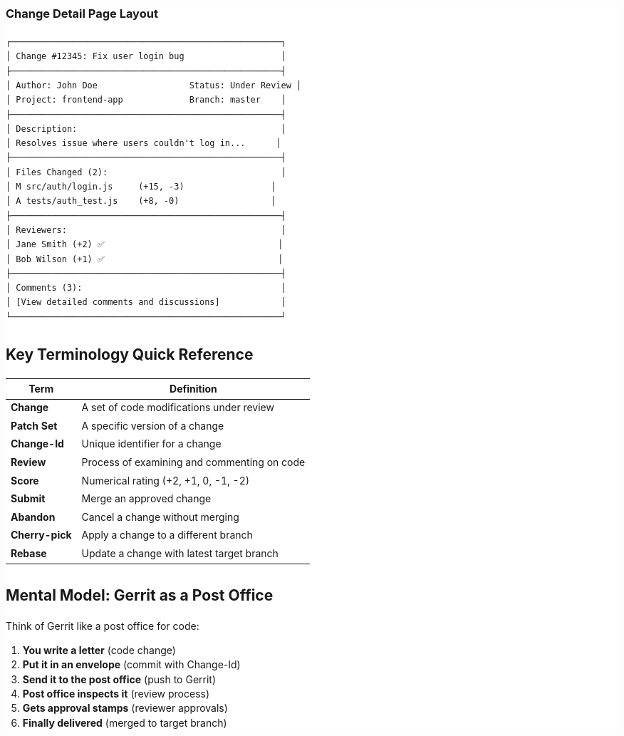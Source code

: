 ### Change Detail Page Layout
```
┌─────────────────────────────────────────────────────┐
│ Change #12345: Fix user login bug                   │
├─────────────────────────────────────────────────────┤
│ Author: John Doe                  Status: Under Review │
│ Project: frontend-app             Branch: master    │
├─────────────────────────────────────────────────────┤
│ Description:                                        │
│ Resolves issue where users couldn't log in...      │
├─────────────────────────────────────────────────────┤
│ Files Changed (2):                                  │
│ M src/auth/login.js     (+15, -3)                 │
│ A tests/auth_test.js    (+8, -0)                  │
├─────────────────────────────────────────────────────┤
│ Reviewers:                                          │
│ Jane Smith (+2) ✅                                  │
│ Bob Wilson (+1) ✅                                  │
├─────────────────────────────────────────────────────┤
│ Comments (3):                                       │
│ [View detailed comments and discussions]            │
└─────────────────────────────────────────────────────┘
```

## Key Terminology Quick Reference

| Term | Definition |
|------|------------|
| **Change** | A set of code modifications under review |
| **Patch Set** | A specific version of a change |
| **Change-Id** | Unique identifier for a change |
| **Review** | Process of examining and commenting on code |
| **Score** | Numerical rating (+2, +1, 0, -1, -2) |
| **Submit** | Merge an approved change |
| **Abandon** | Cancel a change without merging |
| **Cherry-pick** | Apply a change to a different branch |
| **Rebase** | Update a change with latest target branch |

## Mental Model: Gerrit as a Post Office

Think of Gerrit like a post office for code:

1. **You write a letter** (code change)
2. **Put it in an envelope** (commit with Change-Id)
3. **Send it to the post office** (push to Gerrit)
4. **Post office inspects it** (review process)
5. **Gets approval stamps** (reviewer approvals)
6. **Finally delivered** (merged to target branch)
